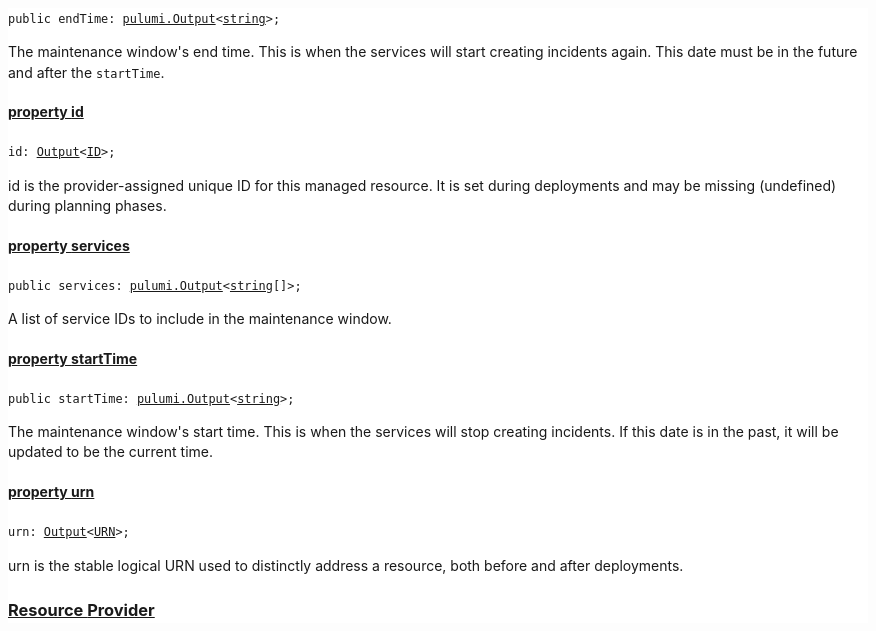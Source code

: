 <pre class="highlight"><code><span class='kd'>public </span>endTime: <a href='/docs/reference/pkg/nodejs/pulumi/pulumi/#Output'>pulumi.Output</a>&lt;<span class='kd'><a href='https://developer.mozilla.org/en-US/docs/Web/JavaScript/Reference/Global_Objects/String'>string</a></span>&gt;;</code></pre>

The maintenance window's end time. This is when the services will start creating incidents again. This date must be in the future and after the `startTime`.

<h4 class="pdoc-member-header" id="MaintenanceWindow-id">
<a class="pdoc-child-name" href="https://github.com/pulumi/pulumi-pagerduty/blob/9abe3412d3cdf747901c64831b19d2b1f4d2f1c0/sdk/nodejs/maintenanceWindow.ts#L33">property <b>id</b></a>
</h4>

<pre class="highlight"><code><span class='kd'></span>id: <a href='/docs/reference/pkg/nodejs/pulumi/pulumi/#Output'>Output</a>&lt;<a href='/docs/reference/pkg/nodejs/pulumi/pulumi/#ID'>ID</a>&gt;;</code></pre>

id is the provider-assigned unique ID for this managed resource.  It is set during
deployments and may be missing (undefined) during planning phases.

<h4 class="pdoc-member-header" id="MaintenanceWindow-services">
<a class="pdoc-child-name" href="https://github.com/pulumi/pulumi-pagerduty/blob/9abe3412d3cdf747901c64831b19d2b1f4d2f1c0/sdk/nodejs/maintenanceWindow.ts#L72">property <b>services</b></a>
</h4>

<pre class="highlight"><code><span class='kd'>public </span>services: <a href='/docs/reference/pkg/nodejs/pulumi/pulumi/#Output'>pulumi.Output</a>&lt;<span class='kd'><a href='https://developer.mozilla.org/en-US/docs/Web/JavaScript/Reference/Global_Objects/String'>string</a></span>[]&gt;;</code></pre>

A list of service IDs to include in the maintenance window.

<h4 class="pdoc-member-header" id="MaintenanceWindow-startTime">
<a class="pdoc-child-name" href="https://github.com/pulumi/pulumi-pagerduty/blob/9abe3412d3cdf747901c64831b19d2b1f4d2f1c0/sdk/nodejs/maintenanceWindow.ts#L76">property <b>startTime</b></a>
</h4>

<pre class="highlight"><code><span class='kd'>public </span>startTime: <a href='/docs/reference/pkg/nodejs/pulumi/pulumi/#Output'>pulumi.Output</a>&lt;<span class='kd'><a href='https://developer.mozilla.org/en-US/docs/Web/JavaScript/Reference/Global_Objects/String'>string</a></span>&gt;;</code></pre>

The maintenance window's start time. This is when the services will stop creating incidents. If this date is in the past, it will be updated to be the current time.

<h4 class="pdoc-member-header" id="MaintenanceWindow-urn">
<a class="pdoc-child-name" href="https://github.com/pulumi/pulumi-pagerduty/blob/9abe3412d3cdf747901c64831b19d2b1f4d2f1c0/sdk/nodejs/maintenanceWindow.ts#L33">property <b>urn</b></a>
</h4>

<pre class="highlight"><code><span class='kd'></span>urn: <a href='/docs/reference/pkg/nodejs/pulumi/pulumi/#Output'>Output</a>&lt;<a href='/docs/reference/pkg/nodejs/pulumi/pulumi/#URN'>URN</a>&gt;;</code></pre>

urn is the stable logical URN used to distinctly address a resource, both before and after
deployments.

<h3 class="pdoc-module-header" id="Provider" data-link-title="Provider">
    <a href="https://github.com/pulumi/pulumi-pagerduty/blob/9abe3412d3cdf747901c64831b19d2b1f4d2f1c0/sdk/nodejs/provider.ts#L13">
        Resource <strong>Provider</strong>
    </a>
</h3>
